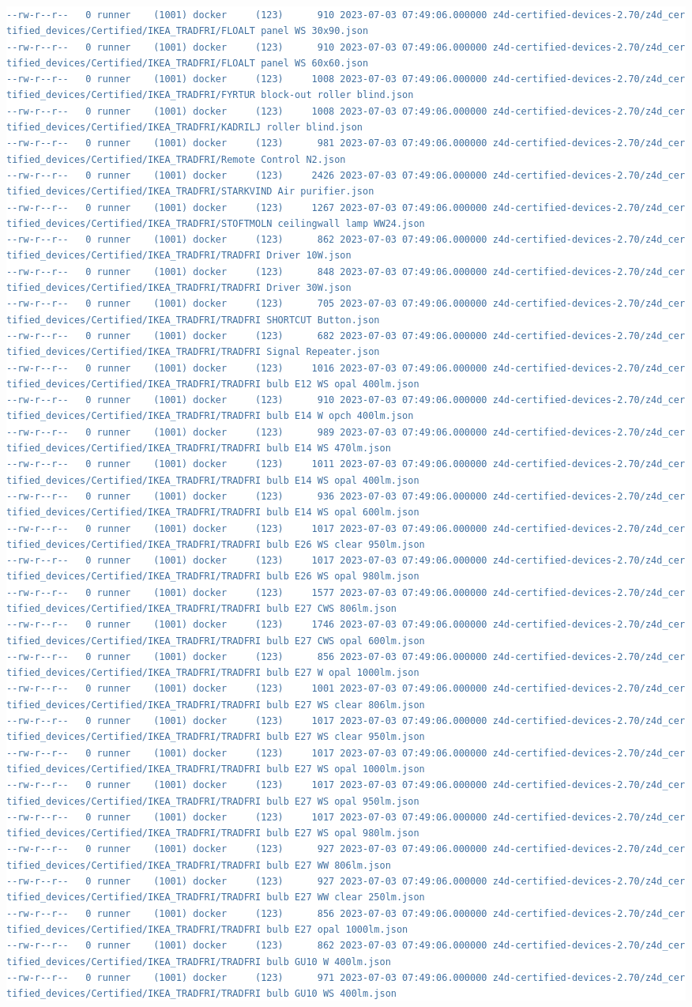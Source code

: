 ```diff
--rw-r--r--   0 runner    (1001) docker     (123)      910 2023-07-03 07:49:06.000000 z4d-certified-devices-2.70/z4d_certified_devices/Certified/IKEA_TRADFRI/FLOALT panel WS 30x90.json
--rw-r--r--   0 runner    (1001) docker     (123)      910 2023-07-03 07:49:06.000000 z4d-certified-devices-2.70/z4d_certified_devices/Certified/IKEA_TRADFRI/FLOALT panel WS 60x60.json
--rw-r--r--   0 runner    (1001) docker     (123)     1008 2023-07-03 07:49:06.000000 z4d-certified-devices-2.70/z4d_certified_devices/Certified/IKEA_TRADFRI/FYRTUR block-out roller blind.json
--rw-r--r--   0 runner    (1001) docker     (123)     1008 2023-07-03 07:49:06.000000 z4d-certified-devices-2.70/z4d_certified_devices/Certified/IKEA_TRADFRI/KADRILJ roller blind.json
--rw-r--r--   0 runner    (1001) docker     (123)      981 2023-07-03 07:49:06.000000 z4d-certified-devices-2.70/z4d_certified_devices/Certified/IKEA_TRADFRI/Remote Control N2.json
--rw-r--r--   0 runner    (1001) docker     (123)     2426 2023-07-03 07:49:06.000000 z4d-certified-devices-2.70/z4d_certified_devices/Certified/IKEA_TRADFRI/STARKVIND Air purifier.json
--rw-r--r--   0 runner    (1001) docker     (123)     1267 2023-07-03 07:49:06.000000 z4d-certified-devices-2.70/z4d_certified_devices/Certified/IKEA_TRADFRI/STOFTMOLN ceilingwall lamp WW24.json
--rw-r--r--   0 runner    (1001) docker     (123)      862 2023-07-03 07:49:06.000000 z4d-certified-devices-2.70/z4d_certified_devices/Certified/IKEA_TRADFRI/TRADFRI Driver 10W.json
--rw-r--r--   0 runner    (1001) docker     (123)      848 2023-07-03 07:49:06.000000 z4d-certified-devices-2.70/z4d_certified_devices/Certified/IKEA_TRADFRI/TRADFRI Driver 30W.json
--rw-r--r--   0 runner    (1001) docker     (123)      705 2023-07-03 07:49:06.000000 z4d-certified-devices-2.70/z4d_certified_devices/Certified/IKEA_TRADFRI/TRADFRI SHORTCUT Button.json
--rw-r--r--   0 runner    (1001) docker     (123)      682 2023-07-03 07:49:06.000000 z4d-certified-devices-2.70/z4d_certified_devices/Certified/IKEA_TRADFRI/TRADFRI Signal Repeater.json
--rw-r--r--   0 runner    (1001) docker     (123)     1016 2023-07-03 07:49:06.000000 z4d-certified-devices-2.70/z4d_certified_devices/Certified/IKEA_TRADFRI/TRADFRI bulb E12 WS opal 400lm.json
--rw-r--r--   0 runner    (1001) docker     (123)      910 2023-07-03 07:49:06.000000 z4d-certified-devices-2.70/z4d_certified_devices/Certified/IKEA_TRADFRI/TRADFRI bulb E14 W opch 400lm.json
--rw-r--r--   0 runner    (1001) docker     (123)      989 2023-07-03 07:49:06.000000 z4d-certified-devices-2.70/z4d_certified_devices/Certified/IKEA_TRADFRI/TRADFRI bulb E14 WS 470lm.json
--rw-r--r--   0 runner    (1001) docker     (123)     1011 2023-07-03 07:49:06.000000 z4d-certified-devices-2.70/z4d_certified_devices/Certified/IKEA_TRADFRI/TRADFRI bulb E14 WS opal 400lm.json
--rw-r--r--   0 runner    (1001) docker     (123)      936 2023-07-03 07:49:06.000000 z4d-certified-devices-2.70/z4d_certified_devices/Certified/IKEA_TRADFRI/TRADFRI bulb E14 WS opal 600lm.json
--rw-r--r--   0 runner    (1001) docker     (123)     1017 2023-07-03 07:49:06.000000 z4d-certified-devices-2.70/z4d_certified_devices/Certified/IKEA_TRADFRI/TRADFRI bulb E26 WS clear 950lm.json
--rw-r--r--   0 runner    (1001) docker     (123)     1017 2023-07-03 07:49:06.000000 z4d-certified-devices-2.70/z4d_certified_devices/Certified/IKEA_TRADFRI/TRADFRI bulb E26 WS opal 980lm.json
--rw-r--r--   0 runner    (1001) docker     (123)     1577 2023-07-03 07:49:06.000000 z4d-certified-devices-2.70/z4d_certified_devices/Certified/IKEA_TRADFRI/TRADFRI bulb E27 CWS 806lm.json
--rw-r--r--   0 runner    (1001) docker     (123)     1746 2023-07-03 07:49:06.000000 z4d-certified-devices-2.70/z4d_certified_devices/Certified/IKEA_TRADFRI/TRADFRI bulb E27 CWS opal 600lm.json
--rw-r--r--   0 runner    (1001) docker     (123)      856 2023-07-03 07:49:06.000000 z4d-certified-devices-2.70/z4d_certified_devices/Certified/IKEA_TRADFRI/TRADFRI bulb E27 W opal 1000lm.json
--rw-r--r--   0 runner    (1001) docker     (123)     1001 2023-07-03 07:49:06.000000 z4d-certified-devices-2.70/z4d_certified_devices/Certified/IKEA_TRADFRI/TRADFRI bulb E27 WS clear 806lm.json
--rw-r--r--   0 runner    (1001) docker     (123)     1017 2023-07-03 07:49:06.000000 z4d-certified-devices-2.70/z4d_certified_devices/Certified/IKEA_TRADFRI/TRADFRI bulb E27 WS clear 950lm.json
--rw-r--r--   0 runner    (1001) docker     (123)     1017 2023-07-03 07:49:06.000000 z4d-certified-devices-2.70/z4d_certified_devices/Certified/IKEA_TRADFRI/TRADFRI bulb E27 WS opal 1000lm.json
--rw-r--r--   0 runner    (1001) docker     (123)     1017 2023-07-03 07:49:06.000000 z4d-certified-devices-2.70/z4d_certified_devices/Certified/IKEA_TRADFRI/TRADFRI bulb E27 WS opal 950lm.json
--rw-r--r--   0 runner    (1001) docker     (123)     1017 2023-07-03 07:49:06.000000 z4d-certified-devices-2.70/z4d_certified_devices/Certified/IKEA_TRADFRI/TRADFRI bulb E27 WS opal 980lm.json
--rw-r--r--   0 runner    (1001) docker     (123)      927 2023-07-03 07:49:06.000000 z4d-certified-devices-2.70/z4d_certified_devices/Certified/IKEA_TRADFRI/TRADFRI bulb E27 WW 806lm.json
--rw-r--r--   0 runner    (1001) docker     (123)      927 2023-07-03 07:49:06.000000 z4d-certified-devices-2.70/z4d_certified_devices/Certified/IKEA_TRADFRI/TRADFRI bulb E27 WW clear 250lm.json
--rw-r--r--   0 runner    (1001) docker     (123)      856 2023-07-03 07:49:06.000000 z4d-certified-devices-2.70/z4d_certified_devices/Certified/IKEA_TRADFRI/TRADFRI bulb E27 opal 1000lm.json
--rw-r--r--   0 runner    (1001) docker     (123)      862 2023-07-03 07:49:06.000000 z4d-certified-devices-2.70/z4d_certified_devices/Certified/IKEA_TRADFRI/TRADFRI bulb GU10 W 400lm.json
--rw-r--r--   0 runner    (1001) docker     (123)      971 2023-07-03 07:49:06.000000 z4d-certified-devices-2.70/z4d_certified_devices/Certified/IKEA_TRADFRI/TRADFRI bulb GU10 WS 400lm.json
```